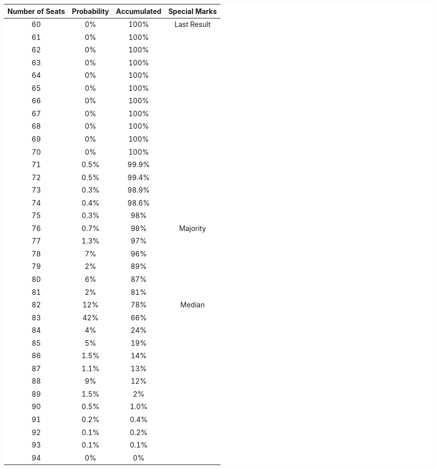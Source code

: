 | Number of Seats | Probability | Accumulated | Special Marks |
|:---------------:|:-----------:|:-----------:|:-------------:|
| 60 | 0% | 100% | Last Result |
| 61 | 0% | 100% |  |
| 62 | 0% | 100% |  |
| 63 | 0% | 100% |  |
| 64 | 0% | 100% |  |
| 65 | 0% | 100% |  |
| 66 | 0% | 100% |  |
| 67 | 0% | 100% |  |
| 68 | 0% | 100% |  |
| 69 | 0% | 100% |  |
| 70 | 0% | 100% |  |
| 71 | 0.5% | 99.9% |  |
| 72 | 0.5% | 99.4% |  |
| 73 | 0.3% | 98.9% |  |
| 74 | 0.4% | 98.6% |  |
| 75 | 0.3% | 98% |  |
| 76 | 0.7% | 98% | Majority |
| 77 | 1.3% | 97% |  |
| 78 | 7% | 96% |  |
| 79 | 2% | 89% |  |
| 80 | 6% | 87% |  |
| 81 | 2% | 81% |  |
| 82 | 12% | 78% | Median |
| 83 | 42% | 66% |  |
| 84 | 4% | 24% |  |
| 85 | 5% | 19% |  |
| 86 | 1.5% | 14% |  |
| 87 | 1.1% | 13% |  |
| 88 | 9% | 12% |  |
| 89 | 1.5% | 2% |  |
| 90 | 0.5% | 1.0% |  |
| 91 | 0.2% | 0.4% |  |
| 92 | 0.1% | 0.2% |  |
| 93 | 0.1% | 0.1% |  |
| 94 | 0% | 0% |  |
